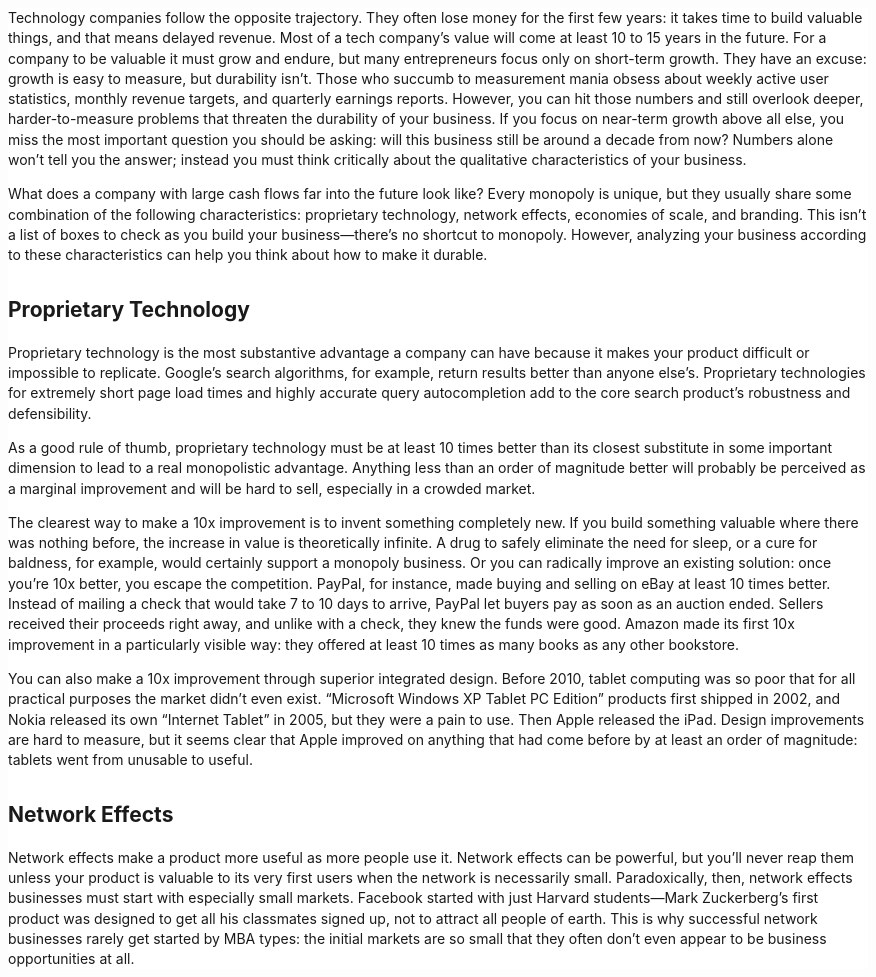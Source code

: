 Technology companies follow the opposite trajectory. They often lose money for the first few years: it takes time to build valuable things, and that means delayed revenue. Most of a tech company’s value will come at least 10 to 15 years in the future. For a company to be valuable it must grow and endure, but many entrepreneurs focus only on short-term growth. They have an excuse: growth is easy to measure, but durability isn’t. Those who succumb to measurement mania obsess about weekly active user statistics, monthly revenue targets, and quarterly earnings reports. However, you can hit those numbers and still overlook deeper, harder-to-measure problems that threaten the durability of your business. If you focus on near-term growth above all else, you miss the most important question you should be asking: will this business still be around a decade from now? Numbers alone won’t tell you the answer; instead you must think critically about the qualitative characteristics of your business.

What does a company with large cash flows far into the future look like? Every monopoly is unique, but they usually share some combination of the following characteristics: proprietary technology, network effects, economies of scale, and branding. This isn’t a list of boxes to check as you build your business—there’s no shortcut to monopoly. However, analyzing your business according to these characteristics can help you think about how to make it durable.

## Proprietary Technology

Proprietary technology is the most substantive advantage a company can have because it makes your product difficult or impossible to replicate. Google’s search algorithms, for example, return results better than anyone else’s. Proprietary technologies for extremely short page load times and highly accurate query autocompletion add to the core search product’s robustness and defensibility.

As a good rule of thumb, proprietary technology must be at least 10 times better than its closest substitute in some important dimension to lead to a real monopolistic advantage. Anything less than an order of magnitude better will probably be perceived as a marginal improvement and will be hard to sell, especially in a crowded market.

The clearest way to make a 10x improvement is to invent something completely new. If you build something valuable where there was nothing before, the increase in value is theoretically infinite. A drug to safely eliminate the need for sleep, or a cure for baldness, for example, would certainly support a monopoly business. Or you can radically improve an existing solution: once you’re 10x better, you escape the competition. PayPal, for instance, made buying and selling on eBay at least 10 times better. Instead of mailing a check that would take 7 to 10 days to arrive, PayPal let buyers pay as soon as an auction ended. Sellers received their proceeds right away, and unlike with a check, they knew the funds were good. Amazon made its first 10x improvement in a particularly visible way: they offered at least 10 times as many books as any other bookstore.

You can also make a 10x improvement through superior integrated design. Before 2010, tablet computing was so poor that for all practical purposes the market didn’t even exist. “Microsoft Windows XP Tablet PC Edition” products first shipped in 2002, and Nokia released its own “Internet Tablet” in 2005, but they were a pain to use. Then Apple released the iPad. Design improvements are hard to measure, but it seems clear that Apple improved on anything that had come before by at least an order of magnitude: tablets went from unusable to useful.

## Network Effects

Network effects make a product more useful as more people use it. Network effects can be powerful, but you’ll never reap them unless your product is valuable to its very first users when the network is necessarily small. Paradoxically, then, network effects businesses must start with especially small markets. Facebook started with just Harvard students—Mark Zuckerberg’s first product was designed to get all his classmates signed up, not to attract all people of earth. This is why successful network businesses rarely get started by MBA types: the initial markets are so small that they often don’t even appear to be business opportunities at all.
